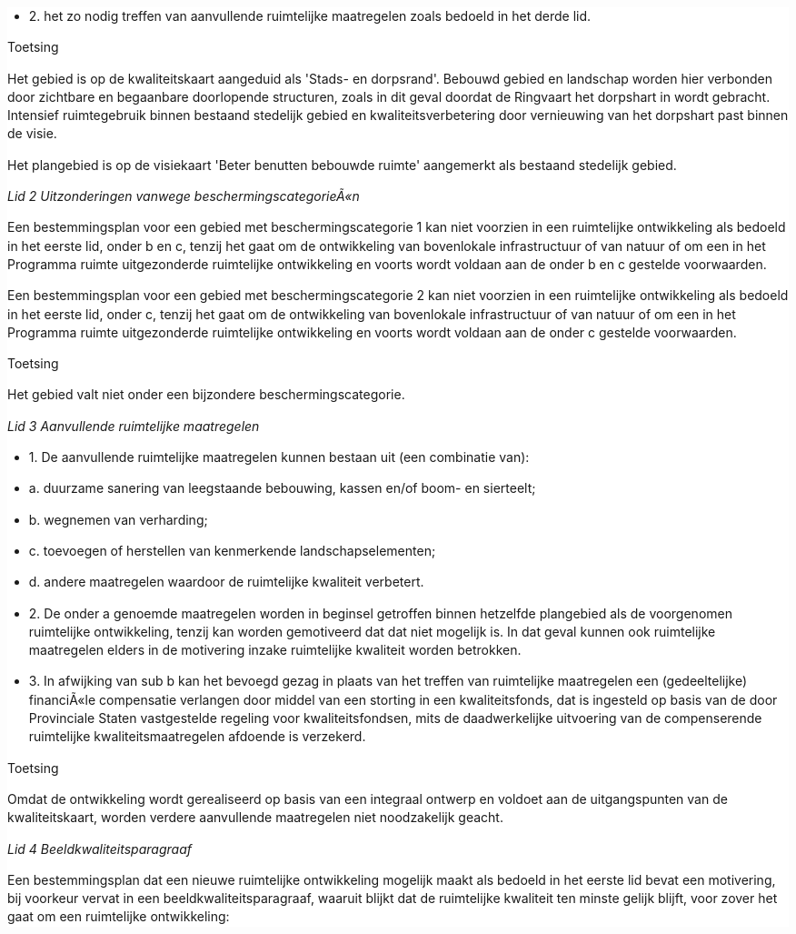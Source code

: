 + 2\. het zo nodig treffen van aanvullende ruimtelijke maatregelen zoals bedoeld in het derde lid.

Toetsing

Het gebied is op de kwaliteitskaart aangeduid als 'Stads\- en dorpsrand'. Bebouwd gebied en landschap worden hier verbonden door zichtbare en begaanbare doorlopende structuren, zoals in dit geval doordat de Ringvaart het dorpshart in wordt gebracht. Intensief ruimtegebruik binnen bestaand stedelijk gebied en kwaliteitsverbetering door vernieuwing van het dorpshart past binnen de visie.

Het plangebied is op de visiekaart 'Beter benutten bebouwde ruimte' aangemerkt als bestaand stedelijk gebied.

*Lid 2 Uitzonderingen vanwege beschermingscategorieÃ«n*

Een bestemmingsplan voor een gebied met beschermingscategorie 1 kan niet voorzien in een ruimtelijke ontwikkeling als bedoeld in het eerste lid, onder b en c, tenzij het gaat om de ontwikkeling van bovenlokale infrastructuur of van natuur of om een in het Programma ruimte uitgezonderde ruimtelijke ontwikkeling en voorts wordt voldaan aan de onder b en c gestelde voorwaarden.

Een bestemmingsplan voor een gebied met beschermingscategorie 2 kan niet voorzien in een ruimtelijke ontwikkeling als bedoeld in het eerste lid, onder c, tenzij het gaat om de ontwikkeling van bovenlokale infrastructuur of van natuur of om een in het Programma ruimte uitgezonderde ruimtelijke ontwikkeling en voorts wordt voldaan aan de onder c gestelde voorwaarden.

Toetsing

Het gebied valt niet onder een bijzondere beschermingscategorie.

*Lid 3 Aanvullende ruimtelijke maatregelen*

* 1\. De aanvullende ruimtelijke maatregelen kunnen bestaan uit (een combinatie van):

+ a. duurzame sanering van leegstaande bebouwing, kassen en/of boom\- en sierteelt;

+ b. wegnemen van verharding;

+ c. toevoegen of herstellen van kenmerkende landschapselementen;

+ d. andere maatregelen waardoor de ruimtelijke kwaliteit verbetert.

* 2\. De onder a genoemde maatregelen worden in beginsel getroffen binnen hetzelfde plangebied als de voorgenomen ruimtelijke ontwikkeling, tenzij kan worden gemotiveerd dat dat niet mogelijk is. In dat geval kunnen ook ruimtelijke maatregelen elders in de motivering inzake ruimtelijke kwaliteit worden betrokken.

* 3\. In afwijking van sub b kan het bevoegd gezag in plaats van het treffen van ruimtelijke maatregelen een (gedeeltelijke) financiÃ«le compensatie verlangen door middel van een storting in een kwaliteitsfonds, dat is ingesteld op basis van de door Provinciale Staten vastgestelde regeling voor kwaliteitsfondsen, mits de daadwerkelijke uitvoering van de compenserende ruimtelijke kwaliteitsmaatregelen afdoende is verzekerd.

Toetsing

Omdat de ontwikkeling wordt gerealiseerd op basis van een integraal ontwerp en voldoet aan de uitgangspunten van de kwaliteitskaart, worden verdere aanvullende maatregelen niet noodzakelijk geacht.

*Lid 4 Beeldkwaliteitsparagraaf*

Een bestemmingsplan dat een nieuwe ruimtelijke ontwikkeling mogelijk maakt als bedoeld in het eerste lid bevat een motivering, bij voorkeur vervat in een beeldkwaliteitsparagraaf, waaruit blijkt dat de ruimtelijke kwaliteit ten minste gelijk blijft, voor zover het gaat om een ruimtelijke ontwikkeling:
